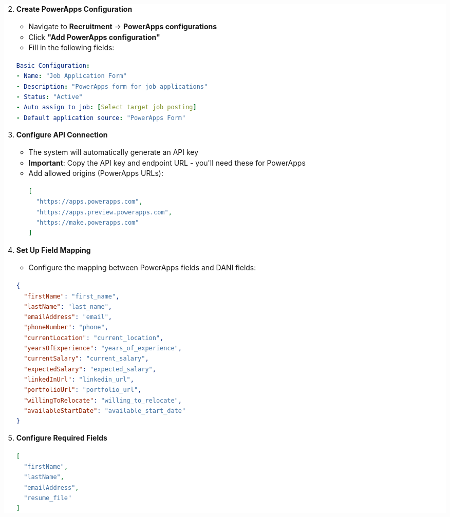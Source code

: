 2. **Create PowerApps Configuration**
   - Navigate to **Recruitment** → **PowerApps configurations**
   - Click **"Add PowerApps configuration"**
   - Fill in the following fields:

   ```yaml
   Basic Configuration:
   - Name: "Job Application Form"
   - Description: "PowerApps form for job applications"
   - Status: "Active"
   - Auto assign to job: [Select target job posting]
   - Default application source: "PowerApps Form"
   ```

3. **Configure API Connection**
   - The system will automatically generate an API key
   - **Important**: Copy the API key and endpoint URL - you'll need these for PowerApps
   - Add allowed origins (PowerApps URLs):
     ```json
     [
       "https://apps.powerapps.com",
       "https://apps.preview.powerapps.com",
       "https://make.powerapps.com"
     ]
     ```

4. **Set Up Field Mapping**
   - Configure the mapping between PowerApps fields and DANI fields:
   ```json
   {
     "firstName": "first_name",
     "lastName": "last_name",
     "emailAddress": "email",
     "phoneNumber": "phone",
     "currentLocation": "current_location",
     "yearsOfExperience": "years_of_experience",
     "currentSalary": "current_salary",
     "expectedSalary": "expected_salary",
     "linkedInUrl": "linkedin_url",
     "portfolioUrl": "portfolio_url",
     "willingToRelocate": "willing_to_relocate",
     "availableStartDate": "available_start_date"
   }
   ```

5. **Configure Required Fields**
   ```json
   [
     "firstName",
     "lastName",
     "emailAddress",
     "resume_file"
   ]
   ```
